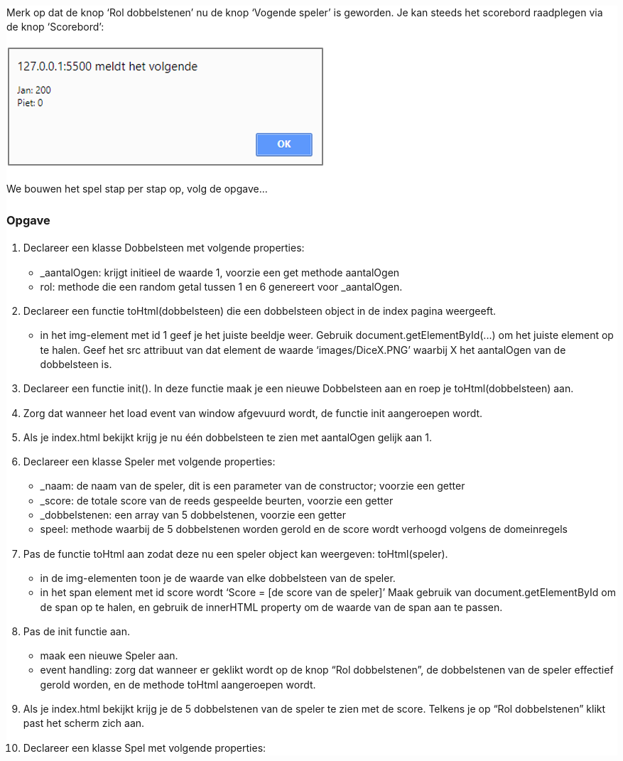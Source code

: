 Merk op dat de knop ‘Rol dobbelstenen’ nu de knop ‘Vogende speler’ is geworden.
Je kan steeds het scorebord raadplegen via de knop ‘Scorebord’:

![scorebord.PNG](/docs/images/scorebord.PNG 'Scorebord')

We bouwen het spel stap per stap op, volg de opgave...

### Opgave

1. Declareer een klasse Dobbelsteen met volgende properties:

    - \_aantalOgen: krijgt initieel de waarde 1, voorzie een get methode aantalOgen
    - rol: methode die een random getal tussen 1 en 6 genereert voor \_aantalOgen.

2. Declareer een functie toHtml(dobbelsteen) die een dobbelsteen object in de index pagina weergeeft.

    - in het img-element met id 1 geef je het juiste beeldje weer. Gebruik document.getElementById(...) om het juiste element op te halen. Geef het src attribuut van dat element de waarde ‘images/DiceX.PNG’ waarbij X het aantalOgen van de dobbelsteen is.

3. Declareer een functie init(). In deze functie maak je een nieuwe Dobbelsteen aan en roep je toHtml(dobbelsteen) aan.
4. Zorg dat wanneer het load event van window afgevuurd wordt, de functie init aangeroepen wordt.
5. Als je index.html bekijkt krijg je nu één dobbelsteen te zien met aantalOgen gelijk aan 1.
6. Declareer een klasse Speler met volgende properties:

    - \_naam: de naam van de speler, dit is een parameter van de constructor; voorzie een getter
    - \_score: de totale score van de reeds gespeelde beurten, voorzie een getter
    - \_dobbelstenen: een array van 5 dobbelstenen, voorzie een getter
    - speel: methode waarbij de 5 dobbelstenen worden gerold en de score wordt verhoogd volgens de domeinregels

7. Pas de functie toHtml aan zodat deze nu een speler object kan weergeven: toHtml(speler).

    - in de img-elementen toon je de waarde van elke dobbelsteen van de speler.
    - in het span element met id score wordt ‘Score = [de score van de speler]’ Maak gebruik van document.getElementById om de span op te halen, en gebruik de innerHTML property om de waarde van de span aan te passen.

8. Pas de init functie aan.

    - maak een nieuwe Speler aan.
    - event handling: zorg dat wanneer er geklikt wordt op de knop “Rol dobbelstenen”, de dobbelstenen van de speler effectief gerold worden, en de methode toHtml aangeroepen wordt.

9. Als je index.html bekijkt krijg je de 5 dobbelstenen van de speler te zien met de score. Telkens je op “Rol dobbelstenen” klikt past het scherm zich aan.
10. Declareer een klasse Spel met volgende properties:
